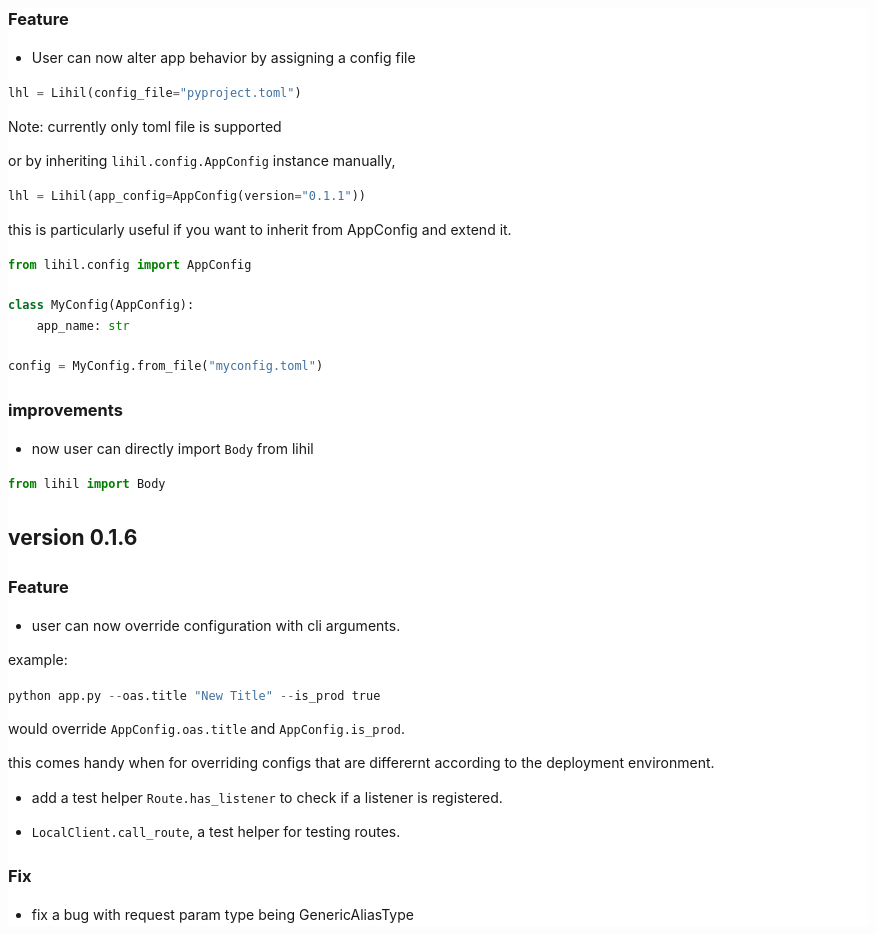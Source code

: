 ### Feature

- User can now alter app behavior by assigning a config file

```python
lhl = Lihil(config_file="pyproject.toml")
```

Note: currently only toml file is supported

or by inheriting `lihil.config.AppConfig` instance manually,

```python
lhl = Lihil(app_config=AppConfig(version="0.1.1"))
```

this is particularly useful if you want to inherit from AppConfig and extend it.

```python
from lihil.config import AppConfig

class MyConfig(AppConfig):
    app_name: str

config = MyConfig.from_file("myconfig.toml")
```

### improvements

- now user can directly import `Body` from lihil

```python
from lihil import Body
```

## version 0.1.6

### Feature

- user can now override configuration with cli arguments.

example:

```python
python app.py --oas.title "New Title" --is_prod true
```

would override `AppConfig.oas.title` and `AppConfig.is_prod`.

this comes handy when for overriding configs that are differernt according to the deployment environment.

- add a test helper `Route.has_listener` to check if a listener is registered.

- `LocalClient.call_route`, a test helper for testing routes.

### Fix

- fix a bug with request param type being GenericAliasType

